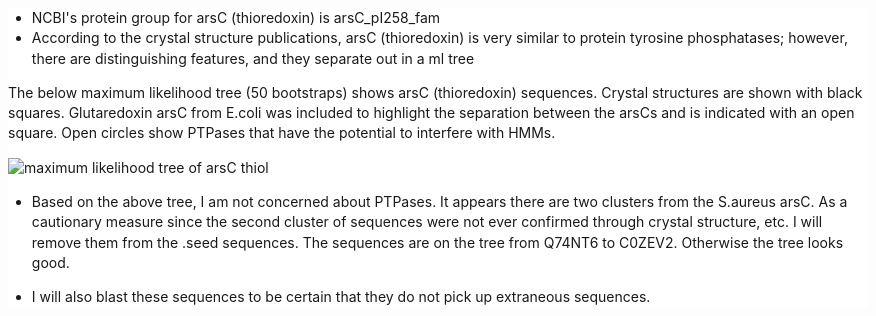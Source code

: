 * NCBI's protein group for arsC (thioredoxin) is arsC_pI258_fam
* According to the crystal structure publications, arsC (thioredoxin) is very similar to protein tyrosine phosphatases; however, there are distinguishing features, and they separate out in a ml tree

The below maximum likelihood tree (50 bootstraps) shows arsC (thioredoxin) sequences. Crystal structures are shown with black squares. Glutaredoxin arsC from E.coli was included to highlight the separation between the arsCs and is indicated with an open square. Open circles show PTPases that have the potential to interfere with HMMs. 

![maximum likelihood tree of arsC thiol](https://github.com/ShadeLab/Xander_arsenic/blob/master/arsC_thio_boot.png)

* Based on the above tree, I am not concerned about PTPases. It appears there are two clusters from the S.aureus arsC. As a cautionary measure since the second cluster of sequences were not ever confirmed through crystal structure, etc. I will remove them from the .seed sequences. The sequences are on the tree from Q74NT6 to C0ZEV2. Otherwise the tree looks good. 

* I will also blast these sequences to be certain that they do not pick up extraneous sequences. 
